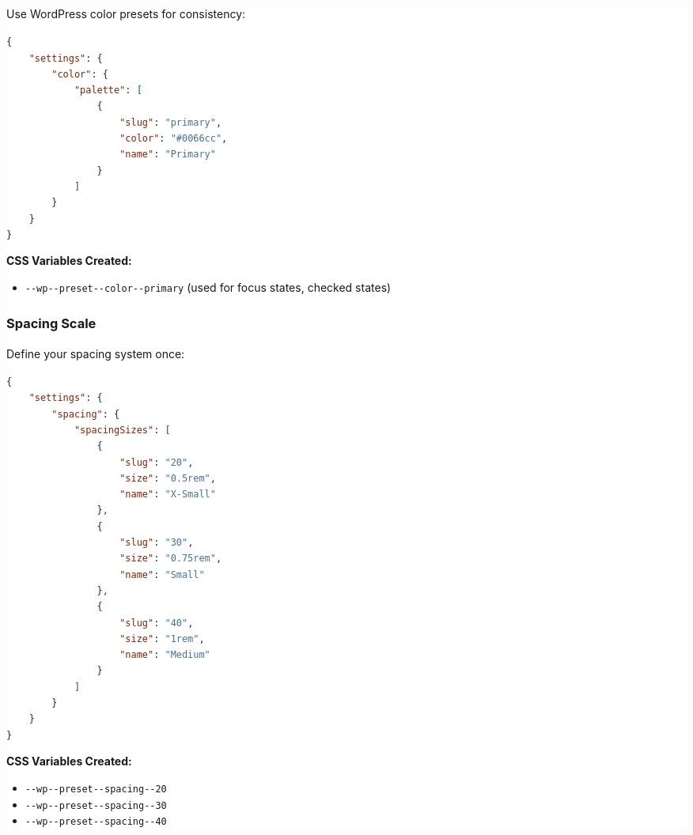 Use WordPress color presets for consistency:

```json
{
	"settings": {
		"color": {
			"palette": [
				{
					"slug": "primary",
					"color": "#0066cc",
					"name": "Primary"
				}
			]
		}
	}
}
```

**CSS Variables Created:**

- `--wp--preset--color--primary` (used for focus states, checked states)

### Spacing Scale

Define your spacing system once:

```json
{
	"settings": {
		"spacing": {
			"spacingSizes": [
				{
					"slug": "20",
					"size": "0.5rem",
					"name": "X-Small"
				},
				{
					"slug": "30",
					"size": "0.75rem",
					"name": "Small"
				},
				{
					"slug": "40",
					"size": "1rem",
					"name": "Medium"
				}
			]
		}
	}
}
```

**CSS Variables Created:**

- `--wp--preset--spacing--20`
- `--wp--preset--spacing--30`
- `--wp--preset--spacing--40`
